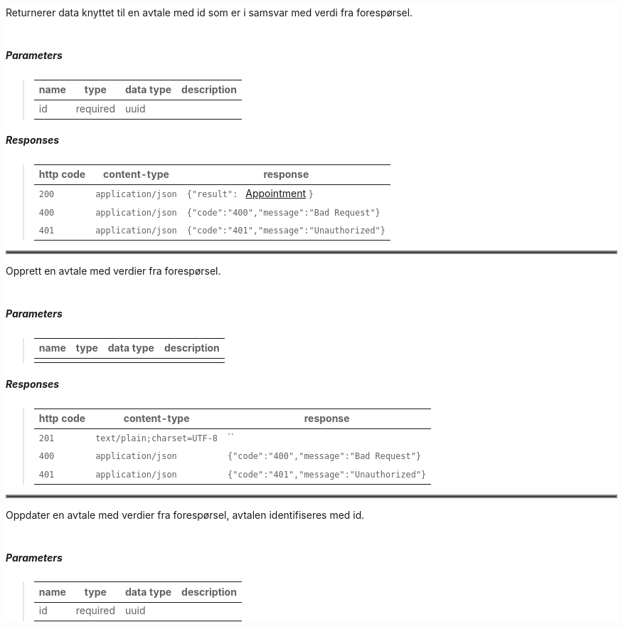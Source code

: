 

Returnerer data knyttet til en avtale med id som er i samsvar med verdi fra forespørsel.
<br/><br/>

 

##### Parameters
> | name   |  type     | data type    | description |
> |--------|-----------|--------------|-------------|
> | id     | required  | uuid         |             |

##### Responses


> | http code | content-type                  | response                                                                                                 |
> |-----------|-------------------------------|----------------------------------------------------------------------------------------------------------|
> | `200`     | `application/json`            | `{"result": ` [Appointment](https://simplifier.net/hl7norwayno-basis/nobasisappointment-duplicate-2) `}` |
> | `400`     | `application/json`            | `{"code":"400","message":"Bad Request"}`                                                                 |
> | `401`     | `application/json`            | `{"code":"401","message":"Unauthorized"}`                                                                |



<hr style="border: 2px solid gray;">



Opprett en avtale med verdier fra forespørsel.
 <br/><br/>

 

##### Parameters
> | name | type | data type | description |
> |------|------|-----------|-------------|
> |      |      |           |             |

##### Responses


> | http code | content-type                      | response                                  |
> |-----------|-----------------------------------|-------------------------------------------|
> | `201`     | `text/plain;charset=UTF-8`        | ``                                        |
> | `400`     | `application/json`                | `{"code":"400","message":"Bad Request"}`  |
> | `401`     | `application/json`                | `{"code":"401","message":"Unauthorized"}` |



<hr style="border: 2px solid gray;">



Oppdater en avtale med verdier fra forespørsel, avtalen identifiseres med id.
<br/><br/>

 

##### Parameters
> | name | type       | data type | description |
> |------|------------|-----------|-------------|
> | id   | required   | uuid      |             |

